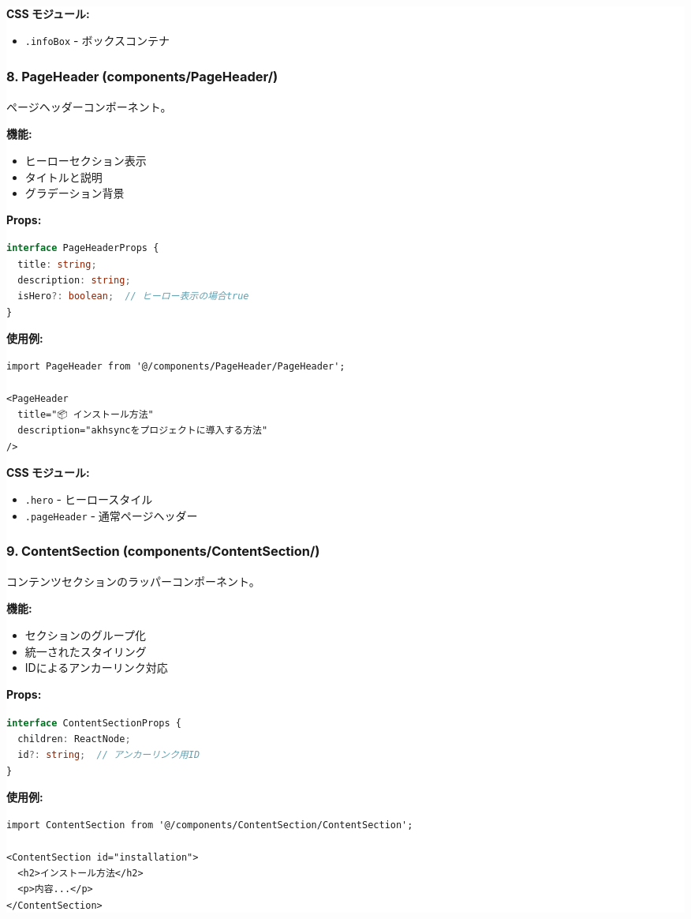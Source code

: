 **CSS モジュール:**
- `.infoBox` - ボックスコンテナ

### 8. PageHeader (components/PageHeader/)

ページヘッダーコンポーネント。

**機能:**
- ヒーローセクション表示
- タイトルと説明
- グラデーション背景

**Props:**
```typescript
interface PageHeaderProps {
  title: string;
  description: string;
  isHero?: boolean;  // ヒーロー表示の場合true
}
```

**使用例:**
```tsx
import PageHeader from '@/components/PageHeader/PageHeader';

<PageHeader
  title="📦 インストール方法"
  description="akhsyncをプロジェクトに導入する方法"
/>
```

**CSS モジュール:**
- `.hero` - ヒーロースタイル
- `.pageHeader` - 通常ページヘッダー

### 9. ContentSection (components/ContentSection/)

コンテンツセクションのラッパーコンポーネント。

**機能:**
- セクションのグループ化
- 統一されたスタイリング
- IDによるアンカーリンク対応

**Props:**
```typescript
interface ContentSectionProps {
  children: ReactNode;
  id?: string;  // アンカーリンク用ID
}
```

**使用例:**
```tsx
import ContentSection from '@/components/ContentSection/ContentSection';

<ContentSection id="installation">
  <h2>インストール方法</h2>
  <p>内容...</p>
</ContentSection>
```
